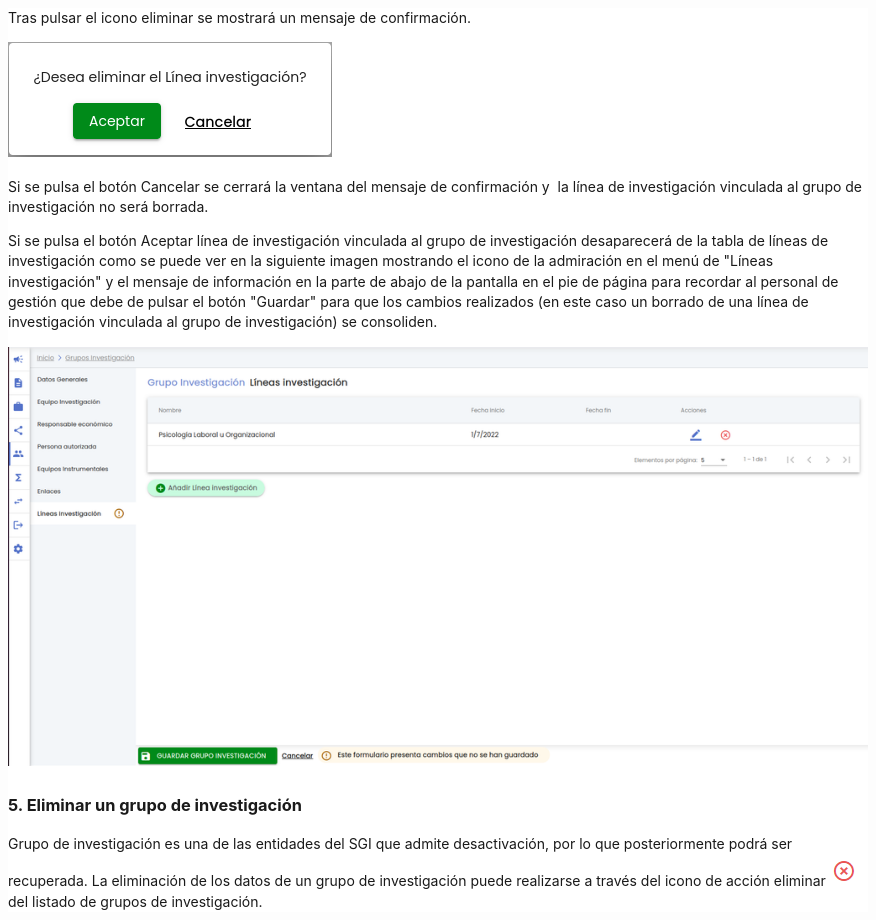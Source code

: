 Tras pulsar el icono eliminar se mostrará un mensaje de confirmación.

![](/attachments/597853547/597880137.png)

Si se pulsa el botón Cancelar se cerrará la ventana del mensaje de confirmación y  la línea de investigación vinculada al grupo de investigación no será borrada.

Si se pulsa el botón Aceptar línea de investigación vinculada al grupo de investigación desaparecerá de la tabla de líneas de investigación como se puede ver en la siguiente imagen mostrando el icono de la admiración en el menú de "Líneas investigación" y el mensaje de información en la parte de abajo de la pantalla en el pie de página para recordar al personal de gestión que debe de pulsar el botón "Guardar" para que los cambios realizados (en este caso un borrado de una línea de investigación vinculada al grupo de investigación) se consoliden.

![](/attachments/597853547/597880134.png)

### 5\. Eliminar un grupo de investigación

Grupo de investigación es una de las entidades del SGI que admite desactivación, por lo que posteriormente podrá ser recuperada. La eliminación de los datos de un grupo de investigación puede realizarse a través del icono de acción eliminar ![](/attachments/597853547/597879564.png) del listado de grupos de investigación.

